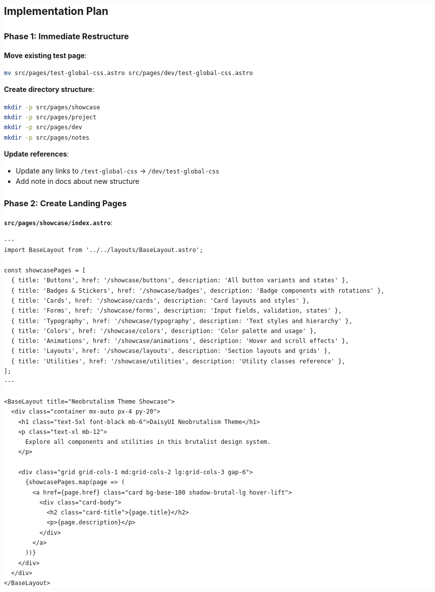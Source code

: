 ## Implementation Plan

### Phase 1: Immediate Restructure

**Move existing test page**:
```bash
mv src/pages/test-global-css.astro src/pages/dev/test-global-css.astro
```

**Create directory structure**:
```bash
mkdir -p src/pages/showcase
mkdir -p src/pages/project
mkdir -p src/pages/dev
mkdir -p src/pages/notes
```

**Update references**:
- Update any links to `/test-global-css` → `/dev/test-global-css`
- Add note in docs about new structure

### Phase 2: Create Landing Pages

**`src/pages/showcase/index.astro`**:
```astro
---
import BaseLayout from '../../layouts/BaseLayout.astro';

const showcasePages = [
  { title: 'Buttons', href: '/showcase/buttons', description: 'All button variants and states' },
  { title: 'Badges & Stickers', href: '/showcase/badges', description: 'Badge components with rotations' },
  { title: 'Cards', href: '/showcase/cards', description: 'Card layouts and styles' },
  { title: 'Forms', href: '/showcase/forms', description: 'Input fields, validation, states' },
  { title: 'Typography', href: '/showcase/typography', description: 'Text styles and hierarchy' },
  { title: 'Colors', href: '/showcase/colors', description: 'Color palette and usage' },
  { title: 'Animations', href: '/showcase/animations', description: 'Hover and scroll effects' },
  { title: 'Layouts', href: '/showcase/layouts', description: 'Section layouts and grids' },
  { title: 'Utilities', href: '/showcase/utilities', description: 'Utility classes reference' },
];
---

<BaseLayout title="Neobrutalism Theme Showcase">
  <div class="container mx-auto px-4 py-20">
    <h1 class="text-5xl font-black mb-6">DaisyUI Neobrutalism Theme</h1>
    <p class="text-xl mb-12">
      Explore all components and utilities in this brutalist design system.
    </p>

    <div class="grid grid-cols-1 md:grid-cols-2 lg:grid-cols-3 gap-6">
      {showcasePages.map(page => (
        <a href={page.href} class="card bg-base-100 shadow-brutal-lg hover-lift">
          <div class="card-body">
            <h2 class="card-title">{page.title}</h2>
            <p>{page.description}</p>
          </div>
        </a>
      ))}
    </div>
  </div>
</BaseLayout>
```
